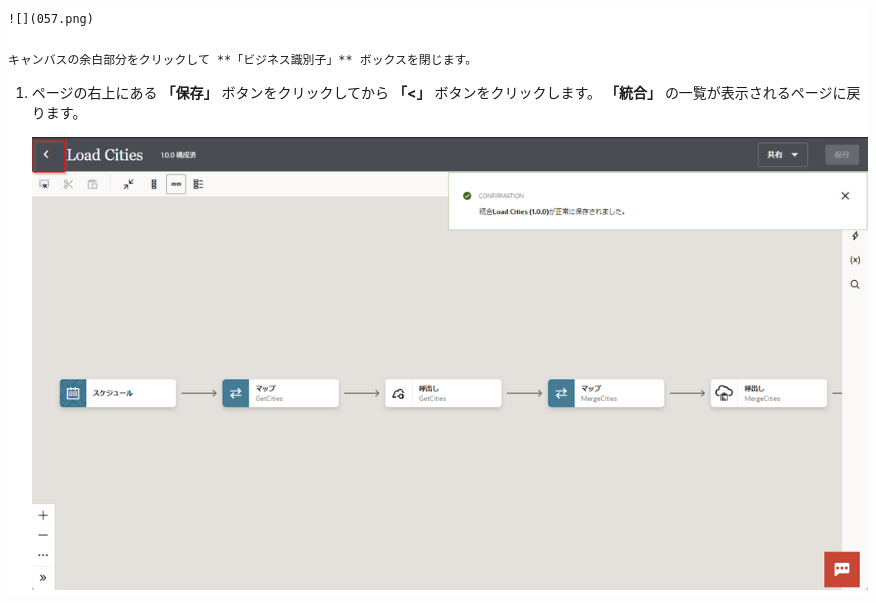     ![](057.png)

    キャンバスの余白部分をクリックして **「ビジネス識別子」** ボックスを閉じます。

1.  ページの右上にある **「保存」** ボタンをクリックしてから **「<」** ボタンをクリックします。
    **「統合」** の一覧が表示されるページに戻ります。

    ![](058.png)
